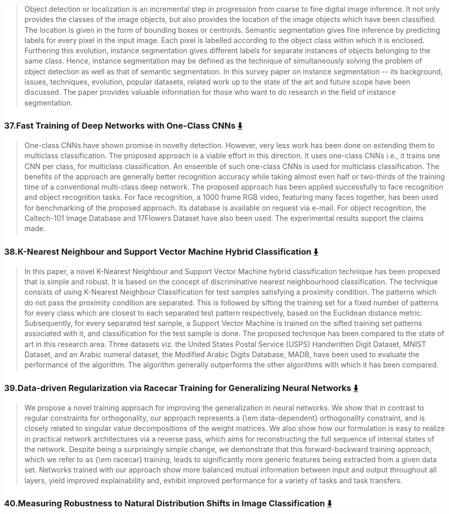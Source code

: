 >  Object detection or localization is an incremental step in progression from coarse to fine digital image inference. It not only provides the classes of the image objects, but also provides the location of the image objects which have been classified. The location is given in the form of bounding boxes or centroids. Semantic segmentation gives fine inference by predicting labels for every pixel in the input image. Each pixel is labelled according to the object class within which it is enclosed. Furthering this evolution, instance segmentation gives different labels for separate instances of objects belonging to the same class. Hence, instance segmentation may be defined as the technique of simultaneously solving the problem of object detection as well as that of semantic segmentation. In this survey paper on instance segmentation -- its background, issues, techniques, evolution, popular datasets, related work up to the state of the art and future scope have been discussed. The paper provides valuable information for those who want to do research in the field of instance segmentation.      
### 37.Fast Training of Deep Networks with One-Class CNNs  [ :arrow_down: ](https://arxiv.org/pdf/2007.00046.pdf)
>  One-class CNNs have shown promise in novelty detection. However, very less work has been done on extending them to multiclass classification. The proposed approach is a viable effort in this direction. It uses one-class CNNs i.e., it trains one CNN per class, for multiclass classification. An ensemble of such one-class CNNs is used for multiclass classification. The benefits of the approach are generally better recognition accuracy while taking almost even half or two-thirds of the training time of a conventional multi-class deep network. The proposed approach has been applied successfully to face recognition and object recognition tasks. For face recognition, a 1000 frame RGB video, featuring many faces together, has been used for benchmarking of the proposed approach. Its database is available on request via e-mail. For object recognition, the Caltech-101 Image Database and 17Flowers Dataset have also been used. The experimental results support the claims made.      
### 38.K-Nearest Neighbour and Support Vector Machine Hybrid Classification  [ :arrow_down: ](https://arxiv.org/pdf/2007.00045.pdf)
>  In this paper, a novel K-Nearest Neighbour and Support Vector Machine hybrid classification technique has been proposed that is simple and robust. It is based on the concept of discriminative nearest neighbourhood classification. The technique consists of using K-Nearest Neighbour Classification for test samples satisfying a proximity condition. The patterns which do not pass the proximity condition are separated. This is followed by sifting the training set for a fixed number of patterns for every class which are closest to each separated test pattern respectively, based on the Euclidean distance metric. Subsequently, for every separated test sample, a Support Vector Machine is trained on the sifted training set patterns associated with it, and classification for the test sample is done. The proposed technique has been compared to the state of art in this research area. Three datasets viz. the United States Postal Service (USPS) Handwritten Digit Dataset, MNIST Dataset, and an Arabic numeral dataset, the Modified Arabic Digits Database, MADB, have been used to evaluate the performance of the algorithm. The algorithm generally outperforms the other algorithms with which it has been compared.      
### 39.Data-driven Regularization via Racecar Training for Generalizing Neural Networks  [ :arrow_down: ](https://arxiv.org/pdf/2007.00024.pdf)
>  We propose a novel training approach for improving the generalization in neural networks. We show that in contrast to regular constraints for orthogonality, our approach represents a {\em data-dependent} orthogonality constraint, and is closely related to singular value decompositions of the weight matrices. We also show how our formulation is easy to realize in practical network architectures via a reverse pass, which aims for reconstructing the full sequence of internal states of the network. Despite being a surprisingly simple change, we demonstrate that this forward-backward training approach, which we refer to as {\em racecar} training, leads to significantly more generic features being extracted from a given data set. Networks trained with our approach show more balanced mutual information between input and output throughout all layers, yield improved explainability and, exhibit improved performance for a variety of tasks and task transfers.      
### 40.Measuring Robustness to Natural Distribution Shifts in Image Classification  [ :arrow_down: ](https://arxiv.org/pdf/2007.00644.pdf)